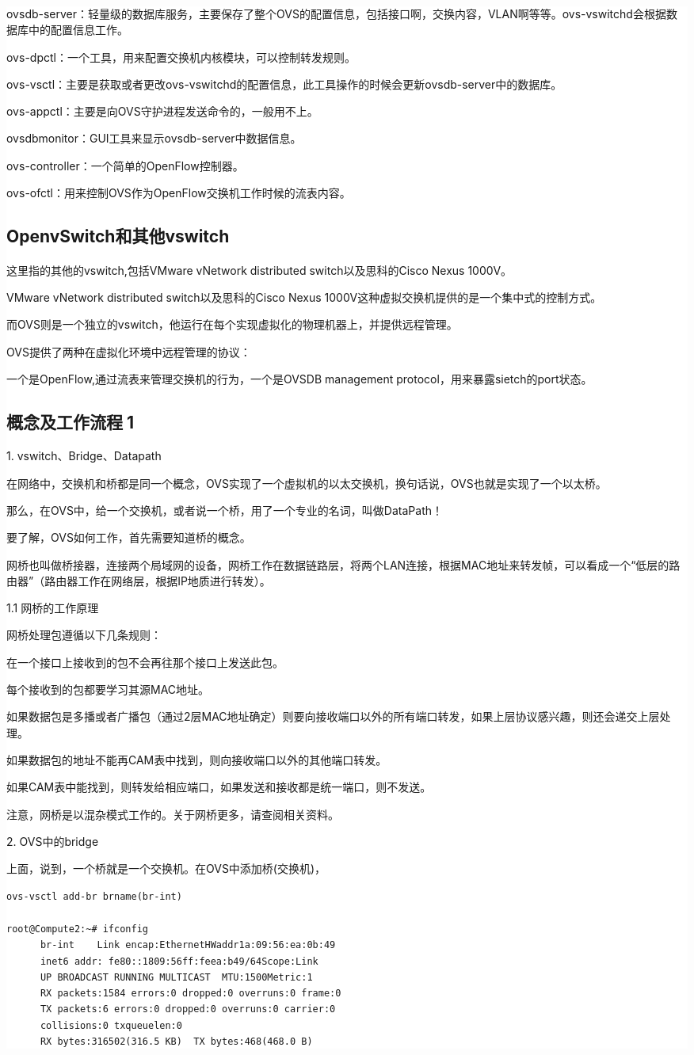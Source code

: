 ovsdb-server：轻量级的数据库服务，主要保存了整个OVS的配置信息，包括接口啊，交换内容，VLAN啊等等。ovs-vswitchd会根据数据库中的配置信息工作。  
  
ovs-dpctl：一个工具，用来配置交换机内核模块，可以控制转发规则。  
  
ovs-vsctl：主要是获取或者更改ovs-vswitchd的配置信息，此工具操作的时候会更新ovsdb-server中的数据库。  
  
ovs-appctl：主要是向OVS守护进程发送命令的，一般用不上。  
  
ovsdbmonitor：GUI工具来显示ovsdb-server中数据信息。   
  
ovs-controller：一个简单的OpenFlow控制器。  
  
ovs-ofctl：用来控制OVS作为OpenFlow交换机工作时候的流表内容。  
  
## OpenvSwitch和其他vswitch  
这里指的其他的vswitch,包括VMware vNetwork distributed switch以及思科的Cisco Nexus 1000V。  
  
VMware vNetwork distributed switch以及思科的Cisco Nexus 1000V这种虚拟交换机提供的是一个集中式的控制方式。  
  
而OVS则是一个独立的vswitch，他运行在每个实现虚拟化的物理机器上，并提供远程管理。  
  
OVS提供了两种在虚拟化环境中远程管理的协议：  
  
一个是OpenFlow,通过流表来管理交换机的行为，一个是OVSDB management protocol，用来暴露sietch的port状态。   
  
## 概念及工作流程 1 
1\. vswitch、Bridge、Datapath  
   
在网络中，交换机和桥都是同一个概念，OVS实现了一个虚拟机的以太交换机，换句话说，OVS也就是实现了一个以太桥。  
   
那么，在OVS中，给一个交换机，或者说一个桥，用了一个专业的名词，叫做DataPath！  
  
要了解，OVS如何工作，首先需要知道桥的概念。  
  
网桥也叫做桥接器，连接两个局域网的设备，网桥工作在数据链路层，将两个LAN连接，根据MAC地址来转发帧，可以看成一个“低层的路由器”（路由器工作在网络层，根据IP地质进行转发）。  
  
1\.1 网桥的工作原理  
  
网桥处理包遵循以下几条规则：  
  
在一个接口上接收到的包不会再往那个接口上发送此包。  
  
每个接收到的包都要学习其源MAC地址。  
  
如果数据包是多播或者广播包（通过2层MAC地址确定）则要向接收端口以外的所有端口转发，如果上层协议感兴趣，则还会递交上层处理。  
  
如果数据包的地址不能再CAM表中找到，则向接收端口以外的其他端口转发。  
  
如果CAM表中能找到，则转发给相应端口，如果发送和接收都是统一端口，则不发送。  
  
注意，网桥是以混杂模式工作的。关于网桥更多，请查阅相关资料。  
  
2\. OVS中的bridge  
  
上面，说到，一个桥就是一个交换机。在OVS中添加桥(交换机)，  
  
```
ovs-vsctl add-br brname(br-int)  
  
root@Compute2:~# ifconfig  
      br-int    Link encap:EthernetHWaddr1a:09:56:ea:0b:49    
      inet6 addr: fe80::1809:56ff:feea:b49/64Scope:Link  
      UP BROADCAST RUNNING MULTICAST  MTU:1500Metric:1  
      RX packets:1584 errors:0 dropped:0 overruns:0 frame:0  
      TX packets:6 errors:0 dropped:0 overruns:0 carrier:0  
      collisions:0 txqueuelen:0   
      RX bytes:316502(316.5 KB)  TX bytes:468(468.0 B)  
```
  